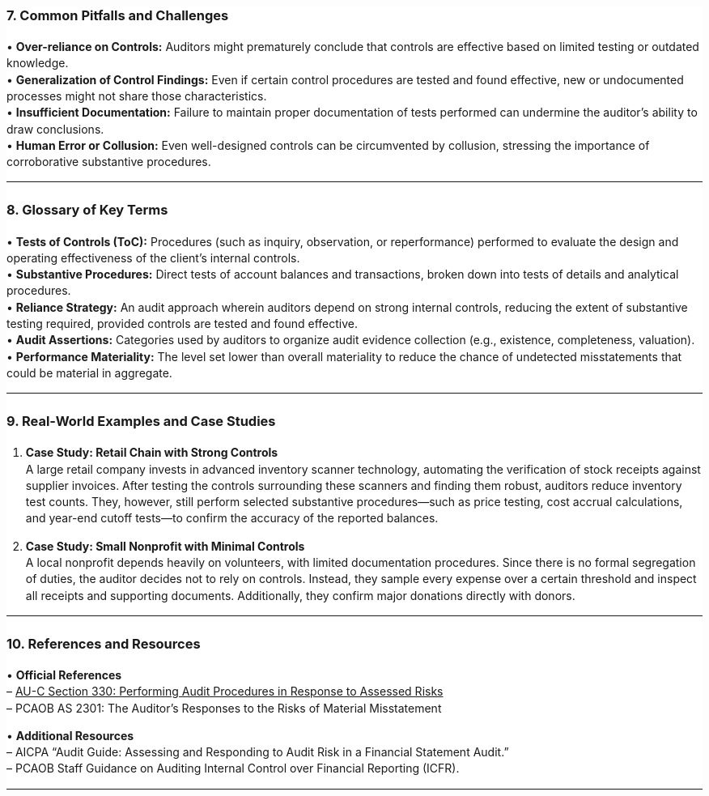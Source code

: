 
### 7. Common Pitfalls and Challenges
• **Over-reliance on Controls:** Auditors might prematurely conclude that controls are effective based on limited testing or outdated knowledge.  
• **Generalization of Control Findings:** Even if certain control procedures are tested and found effective, new or undocumented processes might not share those characteristics.  
• **Insufficient Documentation:** Failure to maintain proper documentation of tests performed can undermine the auditor’s ability to draw conclusions.  
• **Human Error or Collusion:** Even well-designed controls can be circumvented by collusion, stressing the importance of corroborative substantive procedures.

---

### 8. Glossary of Key Terms

• **Tests of Controls (ToC):** Procedures (such as inquiry, observation, or reperformance) performed to evaluate the design and operating effectiveness of the client’s internal controls.  
• **Substantive Procedures:** Direct tests of account balances and transactions, broken down into tests of details and analytical procedures.  
• **Reliance Strategy:** An audit approach wherein auditors depend on strong internal controls, reducing the extent of substantive testing required, provided controls are tested and found effective.  
• **Audit Assertions:** Categories used by auditors to organize audit evidence collection (e.g., existence, completeness, valuation).  
• **Performance Materiality:** The level set lower than overall materiality to reduce the chance of undetected misstatements that could be material in aggregate.

---

### 9. Real-World Examples and Case Studies

1. **Case Study: Retail Chain with Strong Controls**  
   A large retail company invests in advanced inventory scanner technology, automating the verification of stock receipts against supplier invoices. After testing the controls surrounding these scanners and finding them robust, auditors reduce inventory test counts. They, however, still perform selected substantive procedures—such as price testing, cost accrual calculations, and year-end cutoff tests—to confirm the accuracy of the reported balances.

2. **Case Study: Small Nonprofit with Minimal Controls**  
   A local nonprofit depends heavily on volunteers, with limited documentation procedures. Since there is no formal segregation of duties, the auditor decides not to rely on controls. Instead, they sample every expense over a certain threshold and inspect all receipts and supporting documents. Additionally, they confirm major donations directly with donors.

---

### 10. References and Resources

• **Official References**  
  – [AU-C Section 330: Performing Audit Procedures in Response to Assessed Risks](https://www.aicpa.org/research/standards/auditattest/clarifiedsas.html)  
  – PCAOB AS 2301: The Auditor’s Responses to the Risks of Material Misstatement  

• **Additional Resources**  
  – AICPA “Audit Guide: Assessing and Responding to Audit Risk in a Financial Statement Audit.”  
  – PCAOB Staff Guidance on Auditing Internal Control over Financial Reporting (ICFR).

---
